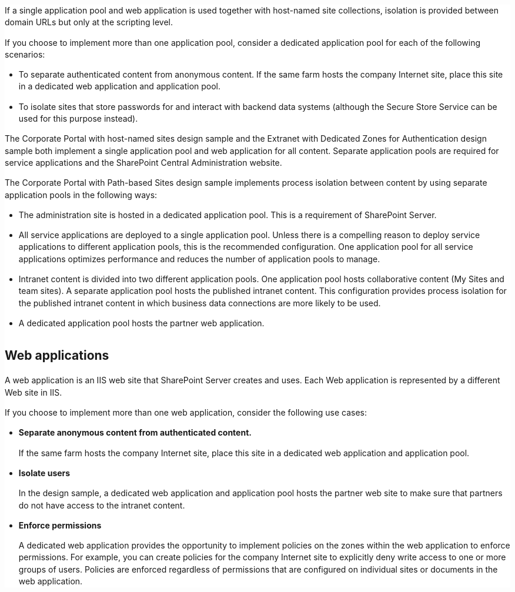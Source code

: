 If a single application pool and web application is used together with host-named site collections, isolation is provided between domain URLs but only at the scripting level.
  
If you choose to implement more than one application pool, consider a dedicated application pool for each of the following scenarios:
  
- To separate authenticated content from anonymous content. If the same farm hosts the company Internet site, place this site in a dedicated web application and application pool.
    
- To isolate sites that store passwords for and interact with backend data systems (although the Secure Store Service can be used for this purpose instead).
    
The Corporate Portal with host-named sites design sample and the Extranet with Dedicated Zones for Authentication design sample both implement a single application pool and web application for all content. Separate application pools are required for service applications and the SharePoint Central Administration website.
  
The Corporate Portal with Path-based Sites design sample implements process isolation between content by using separate application pools in the following ways:
  
- The administration site is hosted in a dedicated application pool. This is a requirement of SharePoint Server.
    
- All service applications are deployed to a single application pool. Unless there is a compelling reason to deploy service applications to different application pools, this is the recommended configuration. One application pool for all service applications optimizes performance and reduces the number of application pools to manage. 
    
- Intranet content is divided into two different application pools. One application pool hosts collaborative content (My Sites and team sites). A separate application pool hosts the published intranet content. This configuration provides process isolation for the published intranet content in which business data connections are more likely to be used.
    
- A dedicated application pool hosts the partner web application.
    
## Web applications
<a name="section9"> </a>

A web application is an IIS web site that SharePoint Server creates and uses. Each Web application is represented by a different Web site in IIS.
  
If you choose to implement more than one web application, consider the following use cases:
  
- **Separate anonymous content from authenticated content.**
    
    If the same farm hosts the company Internet site, place this site in a dedicated web application and application pool.
    
- **Isolate users**
    
    In the design sample, a dedicated web application and application pool hosts the partner web site to make sure that partners do not have access to the intranet content.
    
- **Enforce permissions**
    
    A dedicated web application provides the opportunity to implement policies on the zones within the web application to enforce permissions. For example, you can create policies for the company Internet site to explicitly deny write access to one or more groups of users. Policies are enforced regardless of permissions that are configured on individual sites or documents in the web application.
    